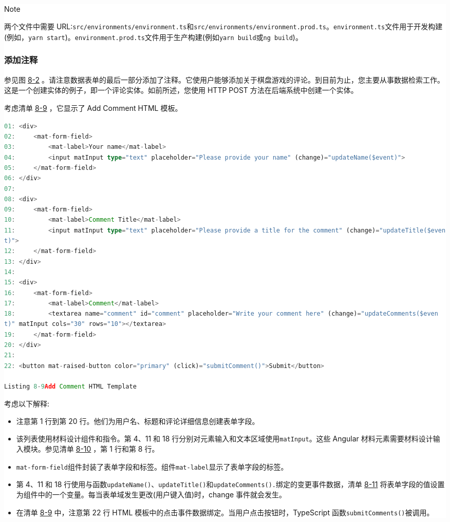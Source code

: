 Note

两个文件中需要 URL:`src/environments/environment.ts`和`src/environments/environment.prod.ts`。`environment.ts`文件用于开发构建(例如，`yarn start`)。`environment.prod.ts`文件用于生产构建(例如`yarn build`或`ng build`)。

### 添加注释

参见图 [8-2](#Fig2) 。请注意数据表单的最后一部分添加了注释。它使用户能够添加关于棋盘游戏的评论。到目前为止，您主要从事数据检索工作。这是一个创建实体的例子，即一个评论实体。如前所述，您使用 HTTP POST 方法在后端系统中创建一个实体。

考虑清单 [8-9](#PC13) ，它显示了 Add Comment HTML 模板。

```ts
01: <div>
02:     <mat-form-field>
03:         <mat-label>Your name</mat-label>
04:         <input matInput type="text" placeholder="Please provide your name" (change)="updateName($event)">
05:     </mat-form-field>
06: </div>
07:
08: <div>
09:     <mat-form-field>
10:         <mat-label>Comment Title</mat-label>
11:         <input matInput type="text" placeholder="Please provide a title for the comment" (change)="updateTitle($event)">
12:     </mat-form-field>
13: </div>
14:
15: <div>
16:     <mat-form-field>
17:         <mat-label>Comment</mat-label>
18:         <textarea name="comment" id="comment" placeholder="Write your comment here" (change)="updateComments($event)" matInput cols="30" rows="10"></textarea>
19:     </mat-form-field>
20: </div>
21:
22: <button mat-raised-button color="primary" (click)="submitComment()">Submit</button>

Listing 8-9Add Comment HTML Template

```

考虑以下解释:

*   注意第 1 行到第 20 行。他们为用户名、标题和评论详细信息创建表单字段。

*   该列表使用材料设计组件和指令。第 4、11 和 18 行分别对元素输入和文本区域使用`matInput`。这些 Angular 材料元素需要材料设计输入模块。参见清单 [8-10](#PC14) ，第 1 行和第 8 行。

*   `mat-form-field`组件封装了表单字段和标签。组件`mat-label`显示了表单字段的标签。

*   第 4、11 和 18 行使用与函数`updateName()`、`updateTitle()`和`updateComments().`绑定的变更事件数据，清单 [8-11](#PC15) 将表单字段的值设置为组件中的一个变量。每当表单域发生更改(用户键入值)时，change 事件就会发生。

*   在清单 [8-9](#PC13) 中，注意第 22 行 HTML 模板中的点击事件数据绑定。当用户点击按钮时，TypeScript 函数`submitComments()`被调用。
